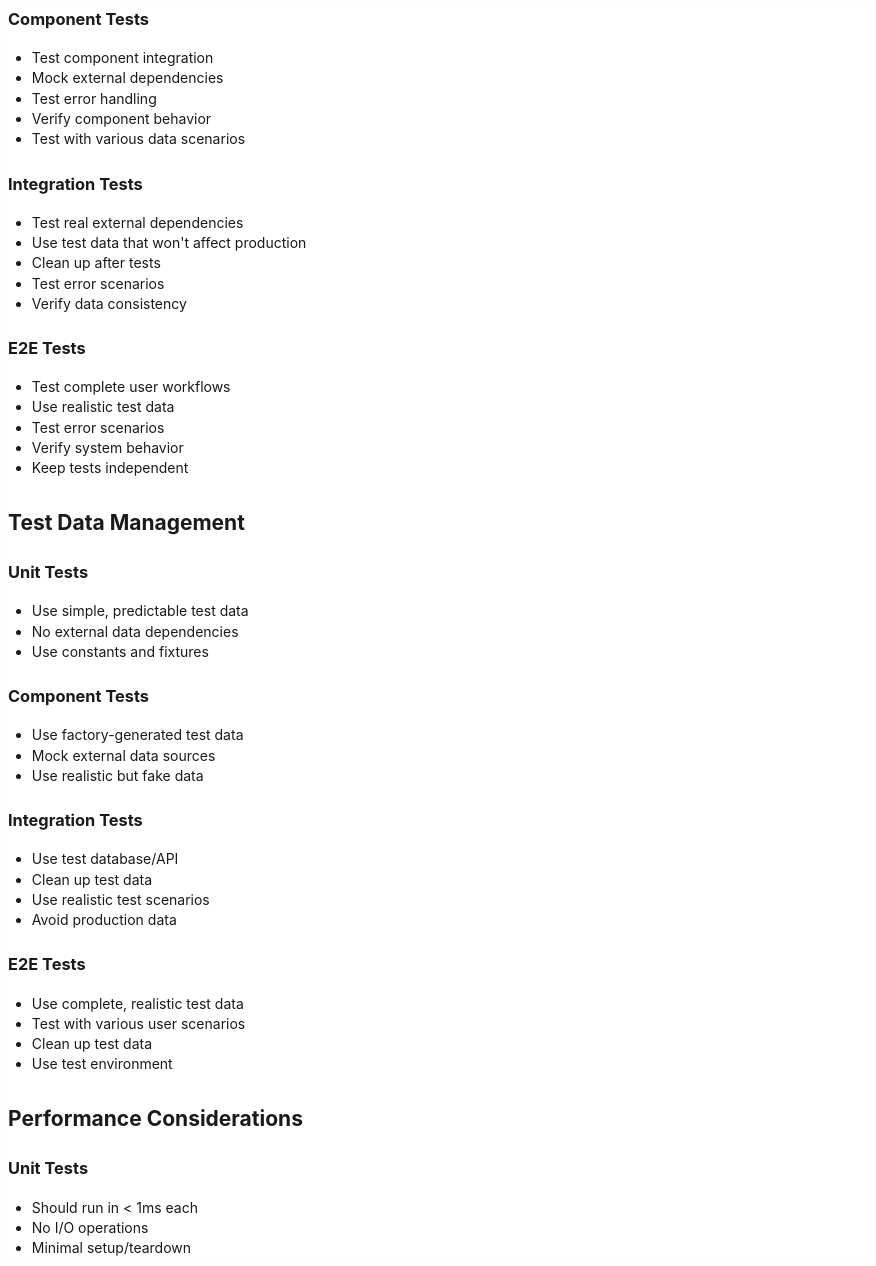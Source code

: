 ### Component Tests
- Test component integration
- Mock external dependencies
- Test error handling
- Verify component behavior
- Test with various data scenarios

### Integration Tests
- Test real external dependencies
- Use test data that won't affect production
- Clean up after tests
- Test error scenarios
- Verify data consistency

### E2E Tests
- Test complete user workflows
- Use realistic test data
- Test error scenarios
- Verify system behavior
- Keep tests independent

## Test Data Management

### Unit Tests
- Use simple, predictable test data
- No external data dependencies
- Use constants and fixtures

### Component Tests
- Use factory-generated test data
- Mock external data sources
- Use realistic but fake data

### Integration Tests
- Use test database/API
- Clean up test data
- Use realistic test scenarios
- Avoid production data

### E2E Tests
- Use complete, realistic test data
- Test with various user scenarios
- Clean up test data
- Use test environment

## Performance Considerations

### Unit Tests
- Should run in < 1ms each
- No I/O operations
- Minimal setup/teardown
